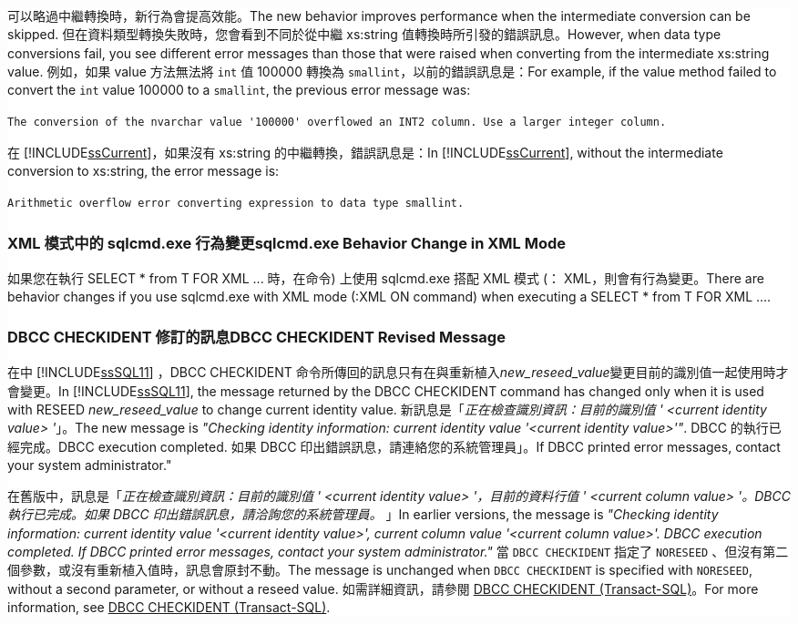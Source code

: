  <span data-ttu-id="16469-172">可以略過中繼轉換時，新行為會提高效能。</span><span class="sxs-lookup"><span data-stu-id="16469-172">The new behavior improves performance when the intermediate conversion can be skipped.</span></span> <span data-ttu-id="16469-173">但在資料類型轉換失敗時，您會看到不同於從中繼 xs:string 值轉換時所引發的錯誤訊息。</span><span class="sxs-lookup"><span data-stu-id="16469-173">However, when data type conversions fail, you see different error messages than those that were raised when converting from the intermediate xs:string value.</span></span> <span data-ttu-id="16469-174">例如，如果 value 方法無法將 `int` 值 100000 轉換為 `smallint`，以前的錯誤訊息是：</span><span class="sxs-lookup"><span data-stu-id="16469-174">For example, if the value method failed to convert the `int` value 100000 to a `smallint`, the previous error message was:</span></span>  
  
 `The conversion of the nvarchar value '100000' overflowed an INT2 column. Use a larger integer column.`  
  
 <span data-ttu-id="16469-175">在 [!INCLUDE[ssCurrent](../includes/sscurrent-md.md)]，如果沒有 xs:string 的中繼轉換，錯誤訊息是：</span><span class="sxs-lookup"><span data-stu-id="16469-175">In [!INCLUDE[ssCurrent](../includes/sscurrent-md.md)], without the intermediate conversion to xs:string, the error message is:</span></span>  
  
 `Arithmetic overflow error converting expression to data type smallint.`  
  
### <a name="sqlcmdexe-behavior-change-in-xml-mode"></a><span data-ttu-id="16469-176">XML 模式中的 sqlcmd.exe 行為變更</span><span class="sxs-lookup"><span data-stu-id="16469-176">sqlcmd.exe Behavior Change in XML Mode</span></span>  
 <span data-ttu-id="16469-177">如果您在執行 SELECT \* from T FOR XML ... 時，在命令) 上使用 sqlcmd.exe 搭配 XML 模式 (： XML，則會有行為變更。</span><span class="sxs-lookup"><span data-stu-id="16469-177">There are behavior changes if you use sqlcmd.exe with XML mode (:XML ON command) when executing a SELECT \* from T FOR XML ....</span></span>  
  
### <a name="dbcc-checkident-revised-message"></a><span data-ttu-id="16469-178">DBCC CHECKIDENT 修訂的訊息</span><span class="sxs-lookup"><span data-stu-id="16469-178">DBCC CHECKIDENT Revised Message</span></span>  
 <span data-ttu-id="16469-179">在中 [!INCLUDE[ssSQL11](../includes/sssql11-md.md)] ，DBCC CHECKIDENT 命令所傳回的訊息只有在與重新植入*new_reseed_value*變更目前的識別值一起使用時才會變更。</span><span class="sxs-lookup"><span data-stu-id="16469-179">In [!INCLUDE[ssSQL11](../includes/sssql11-md.md)], the message returned by the DBCC CHECKIDENT command has changed only when it is used with RESEED *new_reseed_value*  to change current identity value.</span></span> <span data-ttu-id="16469-180">新訊息是「*正在檢查識別資訊：目前的識別值 ' \<current identity value> '*」。</span><span class="sxs-lookup"><span data-stu-id="16469-180">The new message is *"Checking identity information: current identity value '\<current identity value>'"*.</span></span> <span data-ttu-id="16469-181">DBCC 的執行已經完成。</span><span class="sxs-lookup"><span data-stu-id="16469-181">DBCC execution completed.</span></span> <span data-ttu-id="16469-182">如果 DBCC 印出錯誤訊息，請連絡您的系統管理員」。</span><span class="sxs-lookup"><span data-stu-id="16469-182">If DBCC printed error messages, contact your system administrator."</span></span>  
  
 <span data-ttu-id="16469-183">在舊版中，訊息是「*正在檢查識別資訊：目前的識別值 ' \<current identity value> '，目前的資料行值 ' \<current column value> '。DBCC 執行已完成。如果 DBCC 印出錯誤訊息，請洽詢您的系統管理員。* 」</span><span class="sxs-lookup"><span data-stu-id="16469-183">In earlier versions, the message is *"Checking identity information: current identity value '\<current identity value>', current column value '\<current column value>'. DBCC execution completed. If DBCC printed error messages, contact your system administrator."*</span></span> <span data-ttu-id="16469-184">當 `DBCC CHECKIDENT` 指定了 `NORESEED` 、但沒有第二個參數，或沒有重新植入值時，訊息會原封不動。</span><span class="sxs-lookup"><span data-stu-id="16469-184">The message is unchanged when `DBCC CHECKIDENT` is specified with `NORESEED`, without a second parameter, or without a reseed value.</span></span> <span data-ttu-id="16469-185">如需詳細資訊，請參閱 [DBCC CHECKIDENT &#40;Transact-SQL&#41;](/sql/t-sql/database-console-commands/dbcc-checkident-transact-sql)。</span><span class="sxs-lookup"><span data-stu-id="16469-185">For more information, see [DBCC CHECKIDENT &#40;Transact-SQL&#41;](/sql/t-sql/database-console-commands/dbcc-checkident-transact-sql).</span></span>  
  